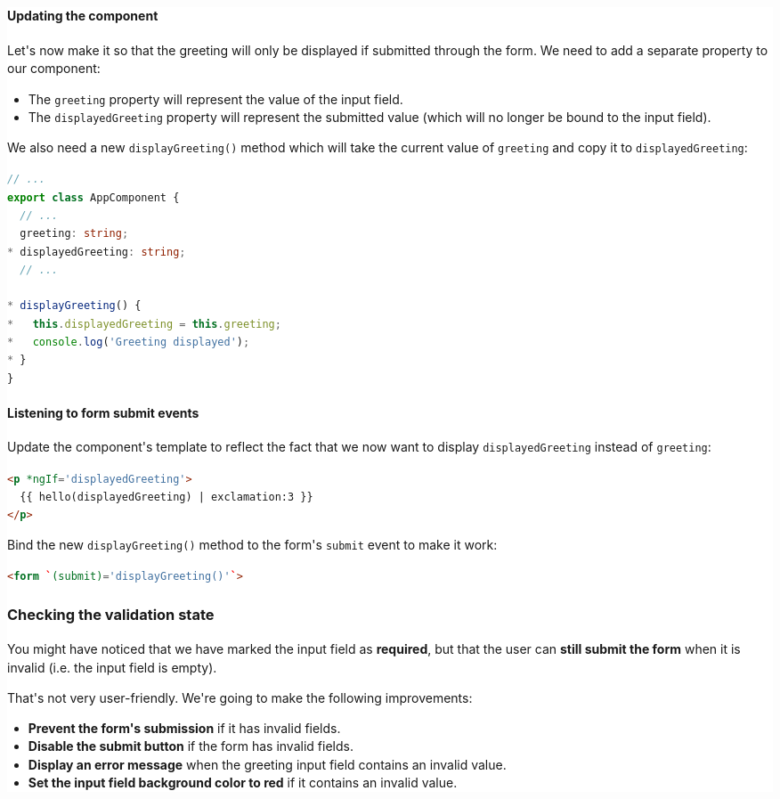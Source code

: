 #### Updating the component

Let's now make it so that the greeting will only be displayed if submitted through the form.
We need to add a separate property to our component:

* The `greeting` property will represent the value of the input field.
* The `displayedGreeting` property will represent the submitted value (which will no longer be bound to the input field).

We also need a new `displayGreeting()` method which will take the current value of `greeting` and copy it to `displayedGreeting`:

```ts
// ...
export class AppComponent {
  // ...
  greeting: string;
* displayedGreeting: string;
  // ...

* displayGreeting() {
*   this.displayedGreeting = this.greeting;
*   console.log('Greeting displayed');
* }
}
```

#### Listening to form submit events

Update the component's template to reflect the fact that we now want to display `displayedGreeting` instead of `greeting`:

```html
<p *ngIf='displayedGreeting'>
  {{ hello(displayedGreeting) | exclamation:3 }}
</p>
```

Bind the new `displayGreeting()` method to the form's `submit` event to make it work:

```html
<form `(submit)='displayGreeting()'`>
```



### Checking the validation state

You might have noticed that we have marked the input field as **required**,
but that the user can **still submit the form** when it is invalid (i.e. the input field is empty).

That's not very user-friendly.
We're going to make the following improvements:

* **Prevent the form's submission** if it has invalid fields.
* **Disable the submit button** if the form has invalid fields.
* **Display an error message** when the greeting input field contains an invalid value.
* **Set the input field background color to red** if it contains an invalid value.
